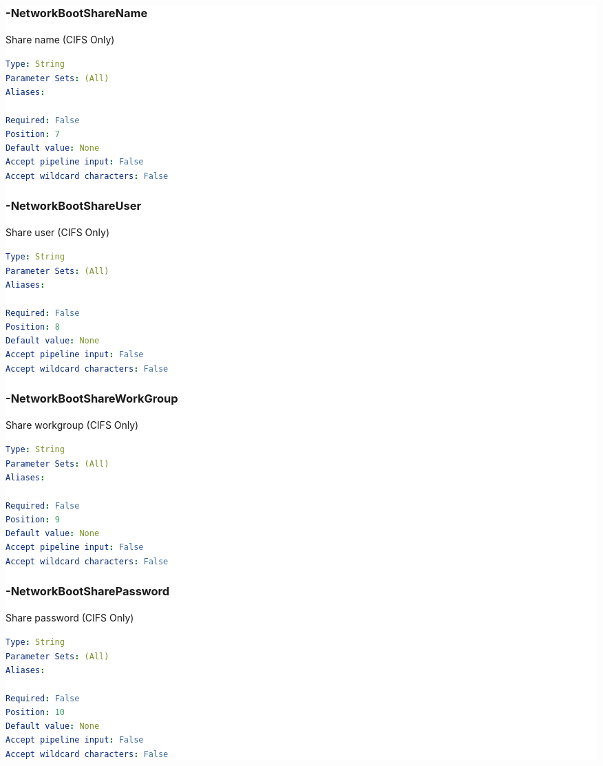 ### -NetworkBootShareName
Share name (CIFS Only)

```yaml
Type: String
Parameter Sets: (All)
Aliases:

Required: False
Position: 7
Default value: None
Accept pipeline input: False
Accept wildcard characters: False
```

### -NetworkBootShareUser
Share user (CIFS Only)

```yaml
Type: String
Parameter Sets: (All)
Aliases:

Required: False
Position: 8
Default value: None
Accept pipeline input: False
Accept wildcard characters: False
```

### -NetworkBootShareWorkGroup
Share workgroup (CIFS Only)

```yaml
Type: String
Parameter Sets: (All)
Aliases:

Required: False
Position: 9
Default value: None
Accept pipeline input: False
Accept wildcard characters: False
```

### -NetworkBootSharePassword
Share password (CIFS Only)

```yaml
Type: String
Parameter Sets: (All)
Aliases:

Required: False
Position: 10
Default value: None
Accept pipeline input: False
Accept wildcard characters: False
```
